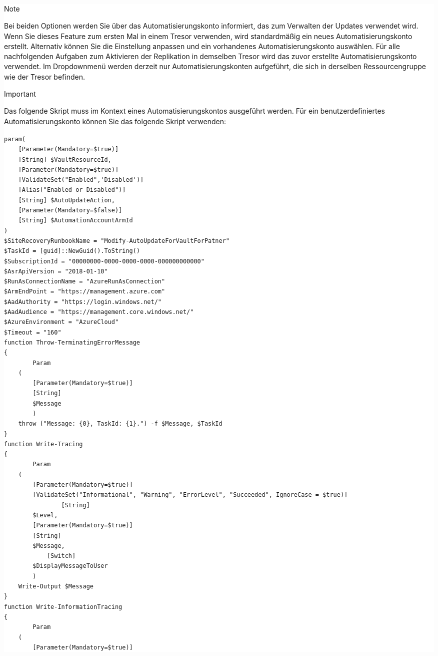 > [!NOTE]
> Bei beiden Optionen werden Sie über das Automatisierungskonto informiert, das zum Verwalten der Updates verwendet wird. Wenn Sie dieses Feature zum ersten Mal in einem Tresor verwenden, wird standardmäßig ein neues Automatisierungskonto erstellt. Alternativ können Sie die Einstellung anpassen und ein vorhandenes Automatisierungskonto auswählen. Für alle nachfolgenden Aufgaben zum Aktivieren der Replikation in demselben Tresor wird das zuvor erstellte Automatisierungskonto verwendet. Im Dropdownmenü werden derzeit nur Automatisierungskonten aufgeführt, die sich in derselben Ressourcengruppe wie der Tresor befinden.

> [!IMPORTANT]
> Das folgende Skript muss im Kontext eines Automatisierungskontos ausgeführt werden.
Für ein benutzerdefiniertes Automatisierungskonto können Sie das folgende Skript verwenden:

```azurepowershell
param(
    [Parameter(Mandatory=$true)]
    [String] $VaultResourceId,
    [Parameter(Mandatory=$true)]
    [ValidateSet("Enabled",'Disabled')]
    [Alias("Enabled or Disabled")]
    [String] $AutoUpdateAction,
    [Parameter(Mandatory=$false)]
    [String] $AutomationAccountArmId
)
$SiteRecoveryRunbookName = "Modify-AutoUpdateForVaultForPatner"
$TaskId = [guid]::NewGuid().ToString()
$SubscriptionId = "00000000-0000-0000-0000-000000000000"
$AsrApiVersion = "2018-01-10"
$RunAsConnectionName = "AzureRunAsConnection"
$ArmEndPoint = "https://management.azure.com"
$AadAuthority = "https://login.windows.net/"
$AadAudience = "https://management.core.windows.net/"
$AzureEnvironment = "AzureCloud"
$Timeout = "160"
function Throw-TerminatingErrorMessage
{
        Param
    (
        [Parameter(Mandatory=$true)]
        [String]
        $Message
        )
    throw ("Message: {0}, TaskId: {1}.") -f $Message, $TaskId
}
function Write-Tracing
{
        Param
    (
        [Parameter(Mandatory=$true)]
        [ValidateSet("Informational", "Warning", "ErrorLevel", "Succeeded", IgnoreCase = $true)]
                [String]
        $Level,
        [Parameter(Mandatory=$true)]
        [String]
        $Message,
            [Switch]
        $DisplayMessageToUser
        )
    Write-Output $Message
}
function Write-InformationTracing
{
        Param
    (
        [Parameter(Mandatory=$true)]
```